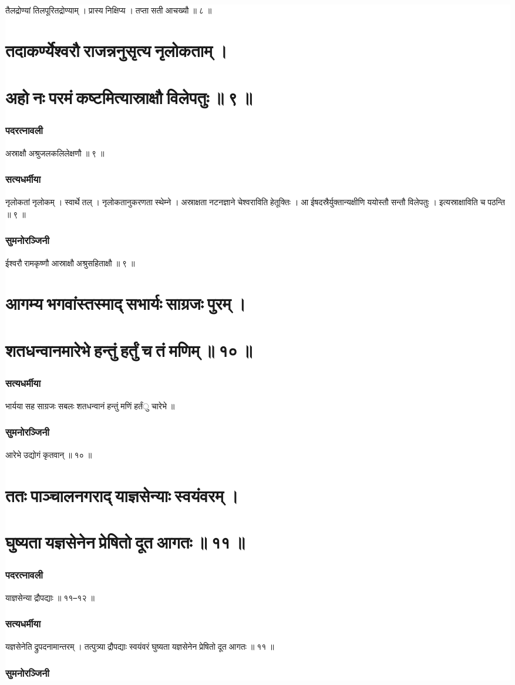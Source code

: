 तैलद्रोण्यां तिलपूरितद्रोण्याम् । प्रास्य निक्षिप्य । तप्ता सती आचख्यौ ॥ ८ ॥

# **तदाकर्ण्येश्वरौ राजन्ननुसृत्य नृलोकताम् ।**

# **अहो नः परमं कष्टमित्यास्राक्षौ विलेपतुः ॥ ९ ॥**

### **पदरत्नावली**

अस्राक्षौ अश्रुजलकलिलेक्षणौ ॥ ९ ॥

### **सत्यधर्मीया**

नृलोकतां नृलोकम् । स्वार्थे तल् । नृलोकतानुकरणता स्थेम्ने । अस्राक्षता नटनज्ञाने चेश्वराविति हेतूक्तिः । आ ईषदस्रैर्युक्तान्यक्षीणि ययोस्तौ सन्तौ विलेपतुः । इत्यस्राक्षाविति च पठन्ति ॥ ९ ॥

### **सुमनोरञ्जिनी**

ईश्वरौ रामकृष्णौ आस्राक्षौ अश्रुसहिताक्षौ ॥ ९ ॥

# **आगम्य भगवांस्तस्माद् सभार्यः साग्रजः पुरम् ।**

# **शतधन्वानमारेभे हन्तुं हर्तुं च तं मणिम् ॥ १० ॥**

### **सत्यधर्मीया**

भार्यया सह साग्रजः सबलः शतधन्वानं हन्तुं मणिं हर्तंु चारेभे ॥

### **सुमनोरञ्जिनी**

आरेभे उद्योगं कृतवान् ॥ १० ॥

# **ततः पाञ्चालनगराद् याज्ञसेन्याः स्वयंवरम् ।**

# **घुष्यता यज्ञसेनेन प्रेषितो दूत आगतः ॥ ११ ॥**

### **पदरत्नावली**

याज्ञसेन्या द्रौपद्याः ॥ ११–१२ ॥

### **सत्यधर्मीया**

यज्ञसेनेति द्रुपदनामान्तरम् । तत्पुत्र्या द्रौपद्याः स्वयंवरं घुष्यता यज्ञसेनेन प्रेषितो दूत आगतः ॥ ११ ॥

### **सुमनोरञ्जिनी**
